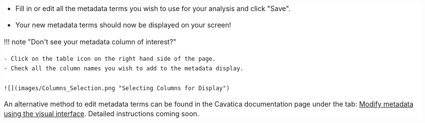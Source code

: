 - Fill in or edit all the metadata terms you wish to use for your analysis and click "Save".

- Your new metadata terms should now be displayed on your screen!

!!! note "Don't see your metadata column of interest?"

    - Click on the table icon on the right hand side of the page.
    - Check all the column names you wish to add to the metadata display.

    ![](images/Columns_Selection.png "Selecting Columns for Display")


An alternative method to edit metadata terms can be found in the Cavatica documentation page under the tab: [Modify metadata using the visual interface](https://docs.cavatica.org/docs/modify-metadata-using-the-visual-interface). Detailed instructions coming soon.
